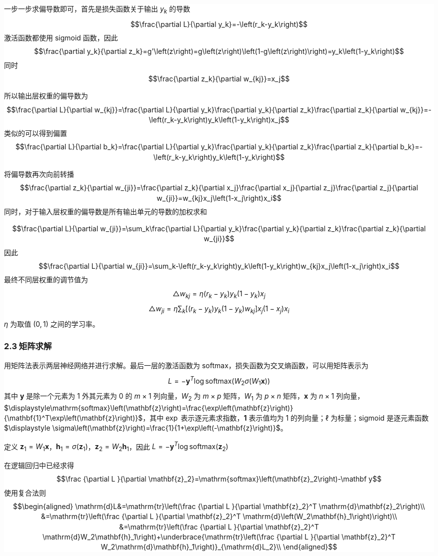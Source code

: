 一步一步求偏导数即可，首先是损失函数关于输出 $y_k$ 的导数
$$\frac{\partial L}{\partial y_k}=-\left(r_k-y_k\right)$$
激活函数都使用 sigmoid 函数，因此
$$\frac{\partial y_k}{\partial z_k}=g'\left(z\right)=g\left(z\right)\left(1-g\left(z\right)\right)=y_k\left(1-y_k\right)$$
同时
$$\frac{\partial z_k}{\partial w_{kj}}=x_j$$

所以输出层权重的偏导数为
$$\frac{\partial L}{\partial w_{kj}}=\frac{\partial L}{\partial y_k}\frac{\partial y_k}{\partial z_k}\frac{\partial z_k}{\partial w_{kj}}=-\left(r_k-y_k\right)y_k\left(1-y_k\right)x_j$$
类似的可以得到偏置
$$\frac{\partial L}{\partial b_k}=\frac{\partial L}{\partial y_k}\frac{\partial y_k}{\partial z_k}\frac{\partial z_k}{\partial b_k}=-\left(r_k-y_k\right)y_k\left(1-y_k\right)$$

将偏导数再次向前转播
$$\frac{\partial z_k}{\partial w_{ji}}=\frac{\partial z_k}{\partial x_j}\frac{\partial x_j}{\partial z_j}\frac{\partial z_j}{\partial w_{ji}}=w_{kj}x_j\left(1-x_j\right)x_i$$
同时，对于输入层权重的偏导数是所有输出单元的导数的加权求和

$$\frac{\partial L}{\partial w_{ji}}=\sum_k\frac{\partial L}{\partial y_k}\frac{\partial y_k}{\partial z_k}\frac{\partial z_k}{\partial w_{ji}}$$
因此
$$\frac{\partial L}{\partial w_{ji}}=\sum_k-\left(r_k-y_k\right)y_k\left(1-y_k\right)w_{kj}x_j\left(1-x_j\right)x_i$$
最终不同层权重的调节值为
$$\triangle w_{kj}=\eta\left(r_k-y_k\right)y_k\left(1-y_k\right)x_j$$
$$\triangle w_{ji}=\eta\sum_k\left[\left(r_k-y_k\right)y_k\left(1-y_k\right)w_{kj}\right]x_j\left(1-x_j\right)x_i$$
$\eta$ 为取值 $\left(0,1\right)$ 之间的学习率。

### 2.3 矩阵求解
用矩阵法表示两层神经网络并进行求解。最后一层的激活函数为 softmax，损失函数为交叉熵函数，可以用矩阵表示为
$$L=-\mathbf{y}^T\log\mathrm{softmax}\left(W_2\sigma\left(W_1\mathbf{x}\right)\right)$$
其中 $\mathbf{y}$ 是除一个元素为 $1$ 外其元素为 $0$ 的 $m\times1$ 列向量，$W_2$ 为 $m\times p$ 矩阵，$W_1$ 为 $p\times n$ 矩阵，$\mathbf{x}$ 为 $n\times1$ 列向量，$\displaystyle\mathrm{softmax}\left(\mathbf{z}\right)=\frac{\exp\left(\mathbf{z}\right)}{\mathbf{1}^T\exp\left(\mathbf{z}\right)}$，其中 $\exp$ 表示逐元素求指数，$\mathbf{1}$ 表示值均为 $1$ 的列向量；$\ell$ 为标量；sigmoid 是逐元素函数 $\displaystyle \sigma\left(\mathbf{z}\right)=\frac{1}{1+\exp\left(-\mathbf{z}\right)}$。

定义 $\mathbf{z}_1=W_1\mathbf{x}$，$\mathbf{h}_1=\sigma\left(\mathbf{z}_1\right)$，$\mathbf{z}_2=W_2\mathbf{h}_1$，因此 $L=-\mathbf{y}^T\log\mathrm{softmax}\left(\mathbf{z}_2\right)$

在逻辑回归中已经求得 
$$\frac {\partial L }{\partial \mathbf{z}_2}=\mathrm{softmax}\left(\mathbf{z}_2\right)-\mathbf y$$
使用复合法则
$$\begin{aligned}
    \mathrm{d}L&=\mathrm{tr}\left(\frac {\partial L }{\partial \mathbf{z}_2}^T \mathrm{d}\mathbf{z}_2\right)\\
    &=\mathrm{tr}\left(\frac {\partial L }{\partial \mathbf{z}_2}^T \mathrm{d}\left(W_2\mathbf{h}_1\right)\right)\\
    &=\mathrm{tr}\left(\frac {\partial L }{\partial \mathbf{z}_2}^T \mathrm{d}W_2\mathbf{h}_1\right)+\underbrace{\mathrm{tr}\left(\frac {\partial L }{\partial \mathbf{z}_2}^T W_2\mathrm{d}\mathbf{h}_1\right)}_{\mathrm{d}L_2}\\
\end{aligned}$$
